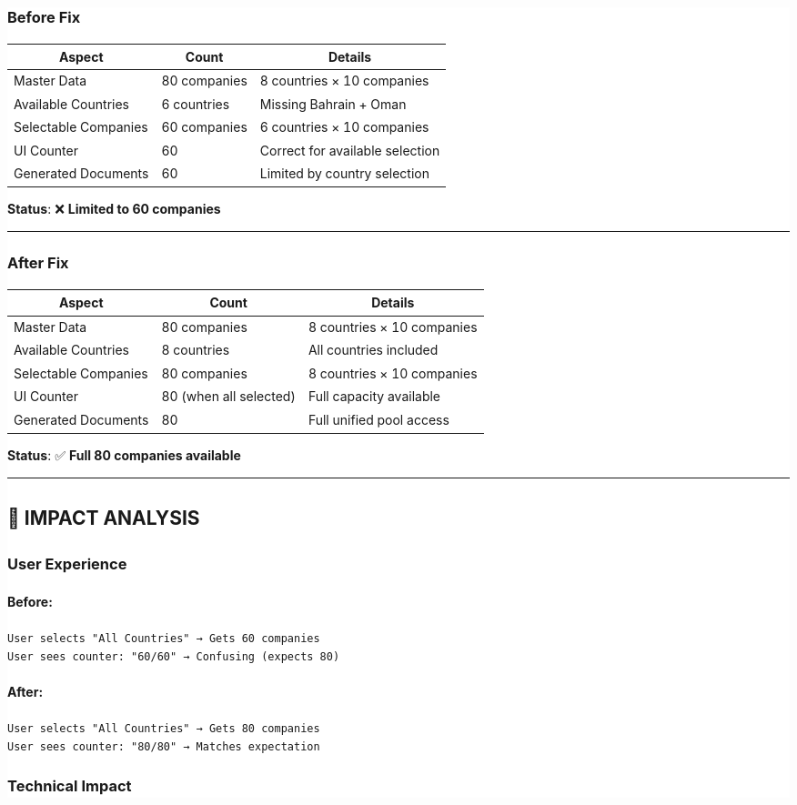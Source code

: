 ### **Before Fix**

| Aspect | Count | Details |
|--------|-------|---------|
| Master Data | 80 companies | 8 countries × 10 companies |
| Available Countries | 6 countries | Missing Bahrain + Oman |
| Selectable Companies | 60 companies | 6 countries × 10 companies |
| UI Counter | 60 | Correct for available selection |
| Generated Documents | 60 | Limited by country selection |

**Status**: ❌ **Limited to 60 companies**

---

### **After Fix**

| Aspect | Count | Details |
|--------|-------|---------|
| Master Data | 80 companies | 8 countries × 10 companies |
| Available Countries | 8 countries | All countries included |
| Selectable Companies | 80 companies | 8 countries × 10 companies |
| UI Counter | 80 (when all selected) | Full capacity available |
| Generated Documents | 80 | Full unified pool access |

**Status**: ✅ **Full 80 companies available**

---

## 🎯 IMPACT ANALYSIS

### **User Experience**

#### **Before**:
```
User selects "All Countries" → Gets 60 companies
User sees counter: "60/60" → Confusing (expects 80)
```

#### **After**:
```
User selects "All Countries" → Gets 80 companies  
User sees counter: "80/80" → Matches expectation
```

### **Technical Impact**

